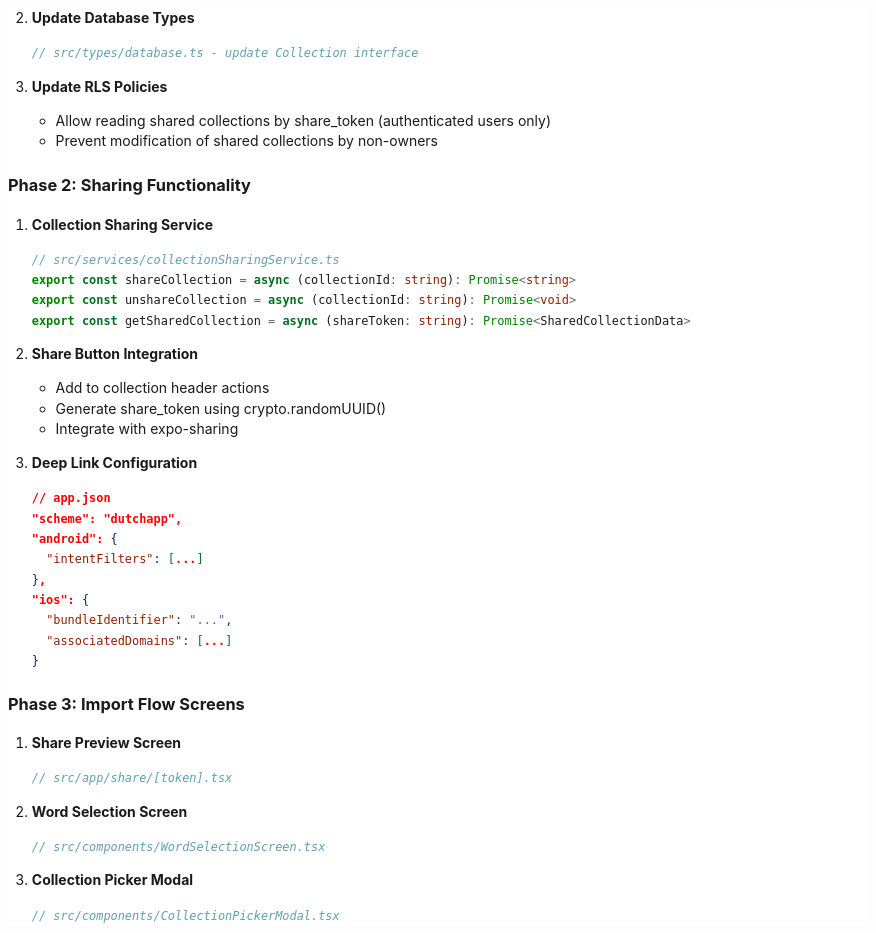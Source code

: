 2. **Update Database Types**

   ```typescript
   // src/types/database.ts - update Collection interface
   ```

3. **Update RLS Policies**
   - Allow reading shared collections by share_token (authenticated users only)
   - Prevent modification of shared collections by non-owners

### Phase 2: Sharing Functionality

1. **Collection Sharing Service**

   ```typescript
   // src/services/collectionSharingService.ts
   export const shareCollection = async (collectionId: string): Promise<string>
   export const unshareCollection = async (collectionId: string): Promise<void>
   export const getSharedCollection = async (shareToken: string): Promise<SharedCollectionData>
   ```

2. **Share Button Integration**
   - Add to collection header actions
   - Generate share_token using crypto.randomUUID()
   - Integrate with expo-sharing

3. **Deep Link Configuration**
   ```json
   // app.json
   "scheme": "dutchapp",
   "android": {
     "intentFilters": [...]
   },
   "ios": {
     "bundleIdentifier": "...",
     "associatedDomains": [...]
   }
   ```

### Phase 3: Import Flow Screens

1. **Share Preview Screen**

   ```typescript
   // src/app/share/[token].tsx
   ```

2. **Word Selection Screen**

   ```typescript
   // src/components/WordSelectionScreen.tsx
   ```

3. **Collection Picker Modal**
   ```typescript
   // src/components/CollectionPickerModal.tsx
   ```
